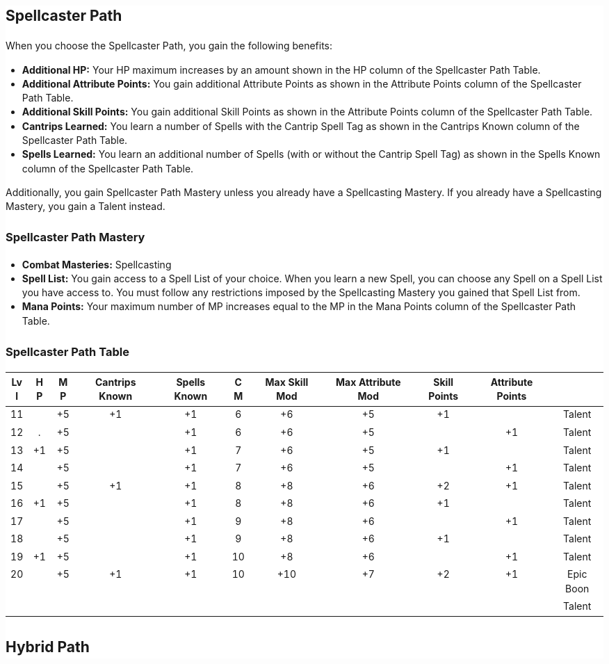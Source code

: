 ## Spellcaster Path

When you choose the Spellcaster Path, you gain the following benefits:

*   **Additional HP:** Your HP maximum increases by an amount shown in the HP column of the Spellcaster Path Table.
*   **Additional Attribute Points:** You gain additional Attribute Points as shown in the Attribute Points column of the Spellcaster Path Table.
*   **Additional Skill Points:** You gain additional Skill Points as shown in the Attribute Points column of the Spellcaster Path Table.
*   **Cantrips Learned:** You learn a number of Spells with the Cantrip Spell Tag as shown in the Cantrips Known column of the Spellcaster Path Table.
*   **Spells Learned:** You learn an additional number of Spells (with or without the Cantrip Spell Tag) as shown in the Spells Known column of the Spellcaster Path Table.

Additionally, you gain Spellcaster Path Mastery unless you already have a Spellcasting Mastery. If you already have a Spellcasting Mastery, you gain a Talent instead.

### Spellcaster Path Mastery

*   **Combat Masteries:** Spellcasting
*   **Spell List:** You gain access to a Spell List of your choice. When you learn a new Spell, you can choose any Spell on a Spell List you have access to. You must follow any restrictions imposed by the Spellcasting Mastery you gained that Spell List from.
*   **Mana Points:** Your maximum number of MP increases equal to the MP in the Mana Points column of the Spellcaster Path Table.

### Spellcaster Path Table

| Lvl | HP | MP | Cantrips Known | Spells Known | CM | Max Skill Mod | Max Attribute Mod | Skill Points | Attribute Points |           |
|:---:|:--:|:--:|:--------------:|:------------:|:--:|:-------------:|:-----------------:|:------------:|:----------------:|:---------:|
| 11  |    | +5 |       +1       |      +1      | 6  |      +6       |        +5         |      +1      |                  |  Talent   |
| 12  | .  | +5 |                |      +1      | 6  |      +6       |        +5         |              |        +1        |  Talent   |
| 13  | +1 | +5 |                |      +1      | 7  |      +6       |        +5         |      +1      |                  |  Talent   |
| 14  |    | +5 |                |      +1      | 7  |      +6       |        +5         |              |        +1        |  Talent   |
| 15  |    | +5 |       +1       |      +1      | 8  |      +8       |        +6         |      +2      |        +1        |  Talent   |
| 16  | +1 | +5 |                |      +1      | 8  |      +8       |        +6         |      +1      |                  |  Talent   |
| 17  |    | +5 |                |      +1      | 9  |      +8       |        +6         |              |        +1        |  Talent   |
| 18  |    | +5 |                |      +1      | 9  |      +8       |        +6         |      +1      |                  |  Talent   |
| 19  | +1 | +5 |                |      +1      | 10 |      +8       |        +6         |              |        +1        |  Talent   |
| 20  |    | +5 |       +1       |      +1      | 10 |      +10      |        +7         |      +2      |        +1        | Epic Boon |
|     |    |    |                |              |    |               |                   |              |                  |  Talent   |

## Hybrid Path
